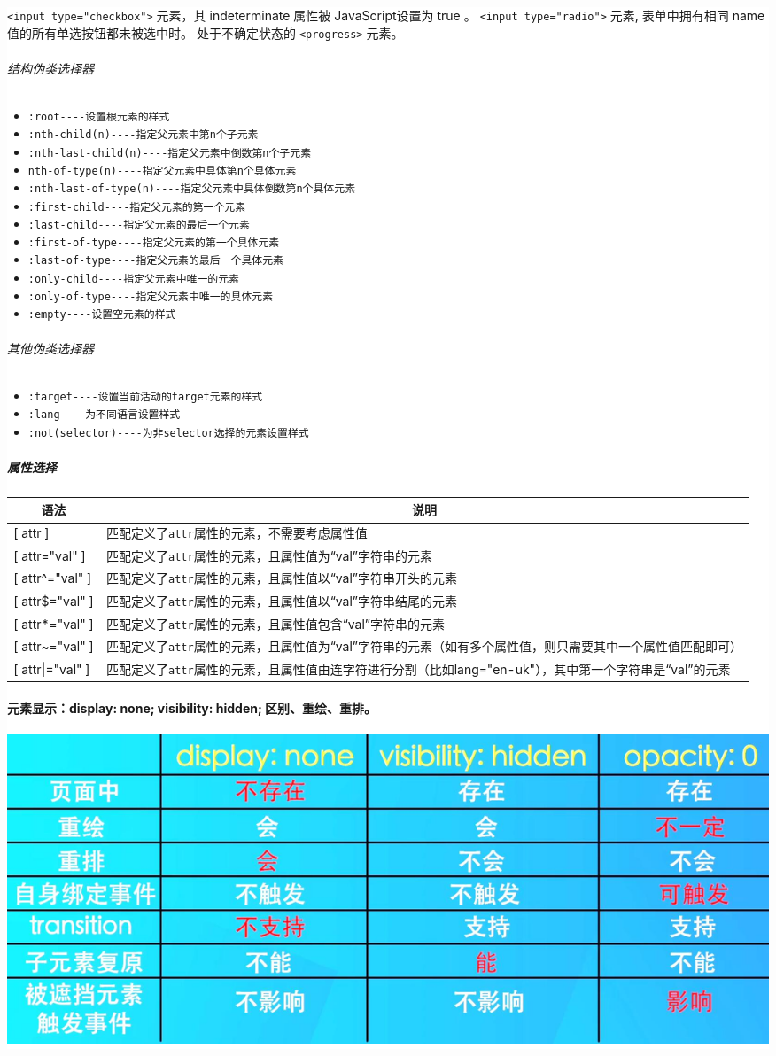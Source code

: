 `<input type="checkbox">` 元素，其 indeterminate 属性被 JavaScript设置为 true 。
`<input type="radio">` 元素, 表单中拥有相同 name值的所有单选按钮都未被选中时。
处于不确定状态的 `<progress>` 元素。

###### 结构伪类选择器

- `:root----设置根元素的样式`
- `:nth-child(n)----指定父元素中第n个子元素`
- `:nth-last-child(n)----指定父元素中倒数第n个子元素`
- `nth-of-type(n)----指定父元素中具体第n个具体元素`
- `:nth-last-of-type(n)----指定父元素中具体倒数第n个具体元素`
- `:first-child----指定父元素的第一个元素`
- `:last-child----指定父元素的最后一个元素`
- `:first-of-type----指定父元素的第一个具体元素`
- ``:last-of-type----指定父元素的最后一个具体元素``
- `:only-child----指定父元素中唯一的元素`
- `:only-of-type----指定父元素中唯一的具体元素`
- `:empty----设置空元素的样式`

###### 其他伪类选择器

- `:target----设置当前活动的target元素的样式`
- `:lang----为不同语言设置样式`
- `:not(selector)----为非selector选择的元素设置样式`



##### 属性选择

| 语法             | 说明                                                         |
| ---------------- | ------------------------------------------------------------ |
| [ attr ]         | 匹配定义了`attr`属性的元素，不需要考虑属性值                 |
| [ attr="val" ]   | 匹配定义了`attr`属性的元素，且属性值为“val”字符串的元素      |
| [ attr^="val" ]  | 匹配定义了`attr`属性的元素，且属性值以“val”字符串开头的元素  |
| [ attr$="val" ]  | 匹配定义了`attr`属性的元素，且属性值以“val”字符串结尾的元素  |
| [ attr*="val" ]  | 匹配定义了`attr`属性的元素，且属性值包含“val”字符串的元素    |
| [ attr~="val" ]  | 匹配定义了`attr`属性的元素，且属性值为“val”字符串的元素（如有多个属性值，则只需要其中一个属性值匹配即可） |
| [ attr\|="val" ] | 匹配定义了`attr`属性的元素，且属性值由连字符进行分割（比如lang="en-uk"），其中第一个字符串是“val”的元素 |





#### 元素显示：display: none; visibility: hidden; 区别、重绘、重排。

![](%E5%89%8D%E7%AB%AF%E9%9D%A2%E7%BB%8F.assets/css%E9%9A%90%E8%97%8F%E5%8C%BA%E5%88%AB.jpg)